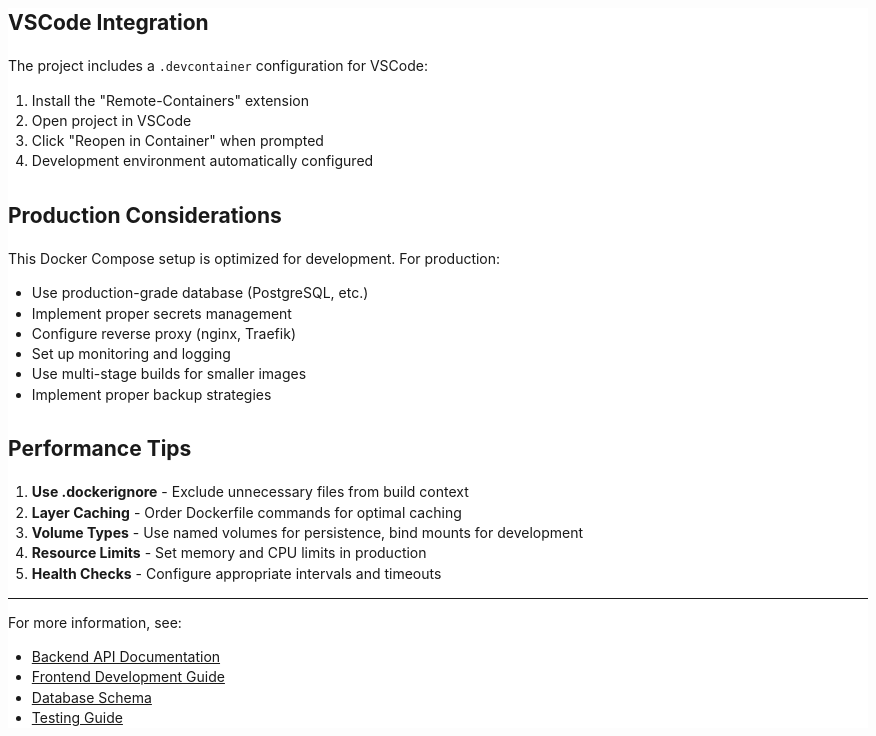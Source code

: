 ## VSCode Integration

The project includes a `.devcontainer` configuration for VSCode:

1. Install the "Remote-Containers" extension
2. Open project in VSCode
3. Click "Reopen in Container" when prompted
4. Development environment automatically configured

## Production Considerations

This Docker Compose setup is optimized for development. For production:

- Use production-grade database (PostgreSQL, etc.)
- Implement proper secrets management
- Configure reverse proxy (nginx, Traefik)
- Set up monitoring and logging
- Use multi-stage builds for smaller images
- Implement proper backup strategies

## Performance Tips

1. **Use .dockerignore** - Exclude unnecessary files from build context
2. **Layer Caching** - Order Dockerfile commands for optimal caching
3. **Volume Types** - Use named volumes for persistence, bind mounts for development
4. **Resource Limits** - Set memory and CPU limits in production
5. **Health Checks** - Configure appropriate intervals and timeouts

---

For more information, see:
- [Backend API Documentation](../docs/api.md)
- [Frontend Development Guide](frontend/README.md)
- [Database Schema](backend/src/db/schema.sql.ts)
- [Testing Guide](backend/tests/README.md)